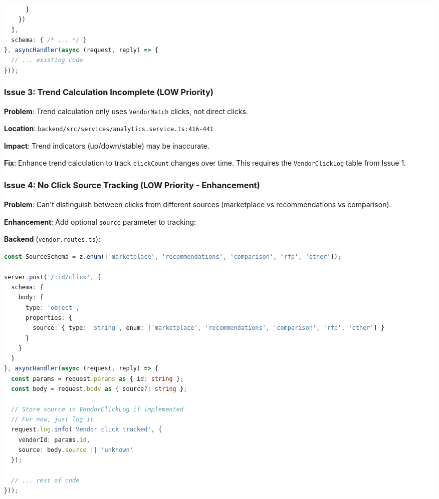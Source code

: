 ```typescript
      }
    })
  ],
  schema: { /* ... */ }
}, asyncHandler(async (request, reply) => {
  // ... existing code
}));
```

### Issue 3: Trend Calculation Incomplete (LOW Priority)

**Problem**: Trend calculation only uses `VendorMatch` clicks, not direct clicks.

**Location**: `backend/src/services/analytics.service.ts:416-441`

**Impact**: Trend indicators (up/down/stable) may be inaccurate.

**Fix**: Enhance trend calculation to track `clickCount` changes over time. This requires the `VendorClickLog` table from Issue 1.

### Issue 4: No Click Source Tracking (LOW Priority - Enhancement)

**Problem**: Can't distinguish between clicks from different sources (marketplace vs recommendations vs comparison).

**Enhancement**: Add optional `source` parameter to tracking:

**Backend** (`vendor.routes.ts`):
```typescript
const SourceSchema = z.enum(['marketplace', 'recommendations', 'comparison', 'rfp', 'other']);

server.post('/:id/click', {
  schema: {
    body: {
      type: 'object',
      properties: {
        source: { type: 'string', enum: ['marketplace', 'recommendations', 'comparison', 'rfp', 'other'] }
      }
    }
  }
}, asyncHandler(async (request, reply) => {
  const params = request.params as { id: string };
  const body = request.body as { source?: string };

  // Store source in VendorClickLog if implemented
  // For now, just log it
  request.log.info('Vendor click tracked', {
    vendorId: params.id,
    source: body.source || 'unknown'
  });

  // ... rest of code
}));
```
